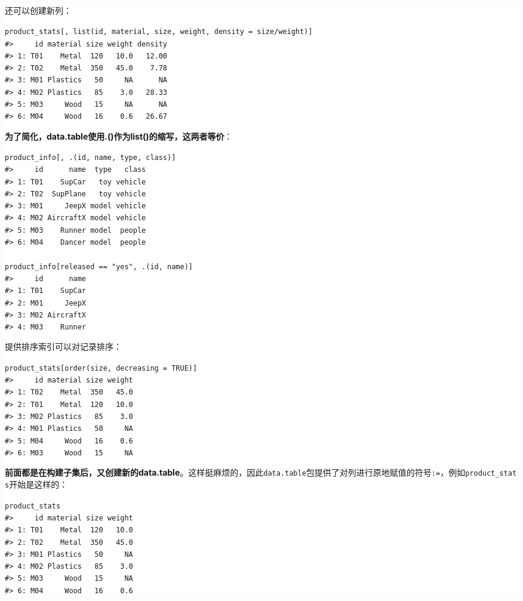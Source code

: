还可以创建新列：

```
product_stats[, list(id, material, size, weight, density = size/weight)]
#>     id material size weight density
#> 1: T01    Metal  120   10.0   12.00
#> 2: T02    Metal  350   45.0    7.78
#> 3: M01 Plastics   50     NA      NA
#> 4: M02 Plastics   85    3.0   28.33
#> 5: M03     Wood   15     NA      NA
#> 6: M04     Wood   16    0.6   26.67
```

**为了简化，data.table使用.()作为list()的缩写，这两者等价**：

```
product_info[, .(id, name, type, class)]
#>     id      name  type   class
#> 1: T01    SupCar   toy vehicle
#> 2: T02  SupPlane   toy vehicle
#> 3: M01     JeepX model vehicle
#> 4: M02 AircraftX model vehicle
#> 5: M03    Runner model  people
#> 6: M04    Dancer model  people

product_info[released == "yes", .(id, name)]
#>     id      name
#> 1: T01    SupCar
#> 2: M01     JeepX
#> 3: M02 AircraftX
#> 4: M03    Runner
```

提供排序索引可以对记录排序：

```
product_stats[order(size, decreasing = TRUE)]
#>     id material size weight
#> 1: T02    Metal  350   45.0
#> 2: T01    Metal  120   10.0
#> 3: M02 Plastics   85    3.0
#> 4: M01 Plastics   50     NA
#> 5: M04     Wood   16    0.6
#> 6: M03     Wood   15     NA
```

**前面都是在构建子集后，又创建新的data.table**。这样挺麻烦的，因此`data.table`包提供了对列进行原地赋值的符号`:=`，例如`product_stats`开始是这样的：

```
product_stats
#>     id material size weight
#> 1: T01    Metal  120   10.0
#> 2: T02    Metal  350   45.0
#> 3: M01 Plastics   50     NA
#> 4: M02 Plastics   85    3.0
#> 5: M03     Wood   15     NA
#> 6: M04     Wood   16    0.6
```
